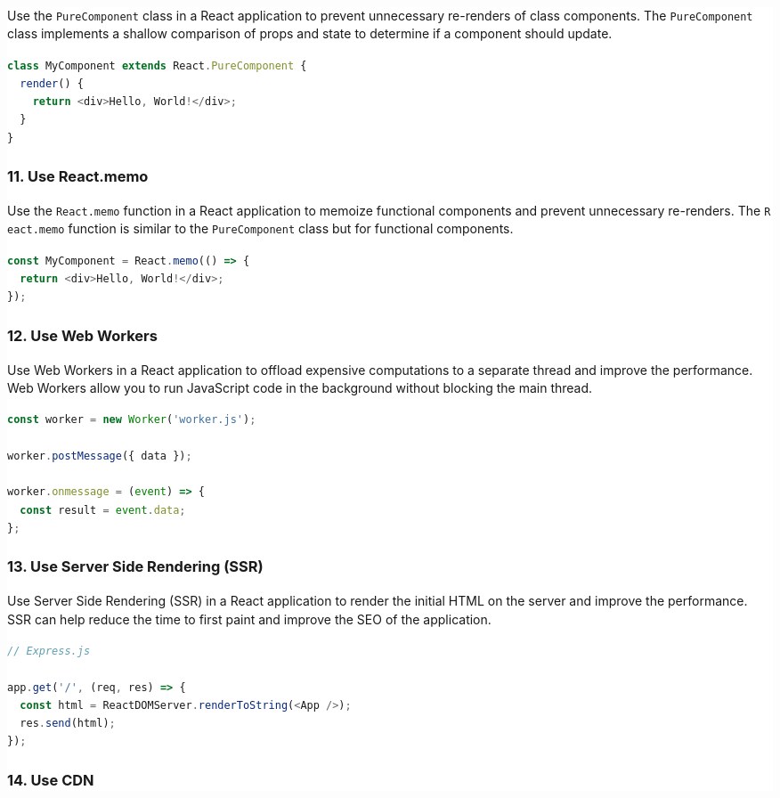 Use the `PureComponent` class in a React application to prevent unnecessary re-renders of class components. The `PureComponent` class implements a shallow comparison of props and state to determine if a component should update.

```javascript
class MyComponent extends React.PureComponent {
  render() {
    return <div>Hello, World!</div>;
  }
}
```

### 11. Use React.memo

Use the `React.memo` function in a React application to memoize functional components and prevent unnecessary re-renders. The `React.memo` function is similar to the `PureComponent` class but for functional components.

```javascript
const MyComponent = React.memo(() => {
  return <div>Hello, World!</div>;
});
```

### 12. Use Web Workers

Use Web Workers in a React application to offload expensive computations to a separate thread and improve the performance. Web Workers allow you to run JavaScript code in the background without blocking the main thread.

```javascript
const worker = new Worker('worker.js');

worker.postMessage({ data });

worker.onmessage = (event) => {
  const result = event.data;
};
```

### 13. Use Server Side Rendering (SSR)

Use Server Side Rendering (SSR) in a React application to render the initial HTML on the server and improve the performance. SSR can help reduce the time to first paint and improve the SEO of the application.

```javascript
// Express.js

app.get('/', (req, res) => {
  const html = ReactDOMServer.renderToString(<App />);
  res.send(html);
});
```

### 14. Use CDN

